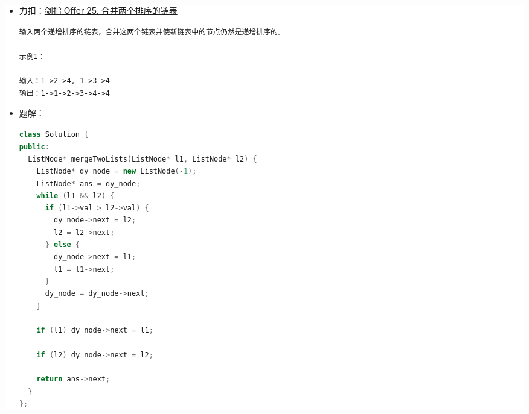 + 力扣：[剑指 Offer 25. 合并两个排序的链表](https://leetcode-cn.com/problems/he-bing-liang-ge-pai-xu-de-lian-biao-lcof/)

  ```
  输入两个递增排序的链表，合并这两个链表并使新链表中的节点仍然是递增排序的。
  
  示例1：
  
  输入：1->2->4, 1->3->4
  输出：1->1->2->3->4->4
  ```

+ 题解：

  ```c++
  class Solution {
  public:
    ListNode* mergeTwoLists(ListNode* l1, ListNode* l2) {
      ListNode* dy_node = new ListNode(-1);
      ListNode* ans = dy_node;
      while (l1 && l2) {
        if (l1->val > l2->val) {
          dy_node->next = l2;
          l2 = l2->next;
        } else {
          dy_node->next = l1;
          l1 = l1->next;
        }
        dy_node = dy_node->next;
      }
  
      if (l1) dy_node->next = l1;
  
      if (l2) dy_node->next = l2;
  
      return ans->next;
    }
  };
  ```

  